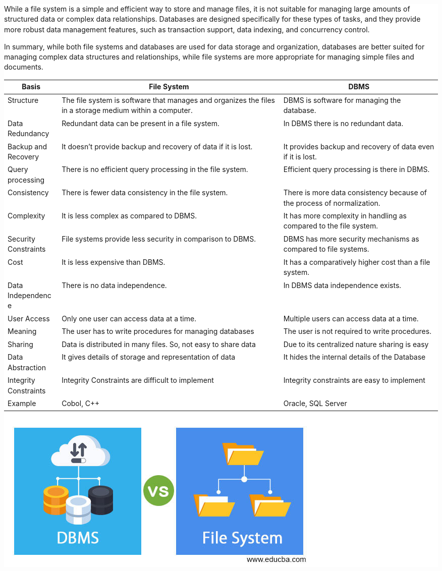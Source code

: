 While a file system is a simple and efficient way to store and manage files, it is not suitable for managing large amounts of structured data or complex data relationships. Databases are designed specifically for these types of tasks, and they provide more robust data management features, such as transaction support, data indexing, and concurrency control.

In summary, while both file systems and databases are used for data storage and organization, databases are better suited for managing complex data structures and relationships, while file systems are more appropriate for managing simple files and documents.

| Basis | File System | DBMS |
| --- | --- | --- |
| Structure | The file system is software that manages and organizes the files in a storage medium within a computer. | DBMS is software for managing the database. |
| Data Redundancy | Redundant data can be present in a file system. | In DBMS there is no redundant data. |
| Backup and Recovery | It doesn’t provide backup and recovery of data if it is lost. | It provides backup and recovery of data even if it is lost. |
| Query processing | There is no efficient query processing in the file system. | Efficient query processing is there in DBMS. |
| Consistency | There is fewer data consistency in the file system. | There is more data consistency because of the process of normalization. |
| Complexity | It is less complex as compared to DBMS. | It has more complexity in handling as compared to the file system. |
| Security Constraints | File systems provide less security in comparison to DBMS. | DBMS has more security mechanisms as compared to file systems. |
| Cost | It is less expensive than DBMS. | It has a comparatively higher cost than a file system. |
| Data Independence | There is no data independence. | In DBMS data independence exists. |
| User Access | Only one user can access data at a time. | Multiple users can access data at a time. |
| Meaning | The user has to write procedures for managing databases | The user is not required to write procedures. |
| Sharing | Data is distributed in many files. So, not easy to share data | Due to its centralized nature sharing is easy |
| Data Abstraction | It gives details of storage and representation of data | It hides the internal details of the Database |
| Integrity Constraints | Integrity Constraints are difficult to implement | Integrity constraints are easy to implement |
| Example | Cobol, C++ | Oracle, SQL Server |

![Untitled](Unit%201%20542e3ab4c406497dbbd5314d486342ee/Untitled%201.png)
